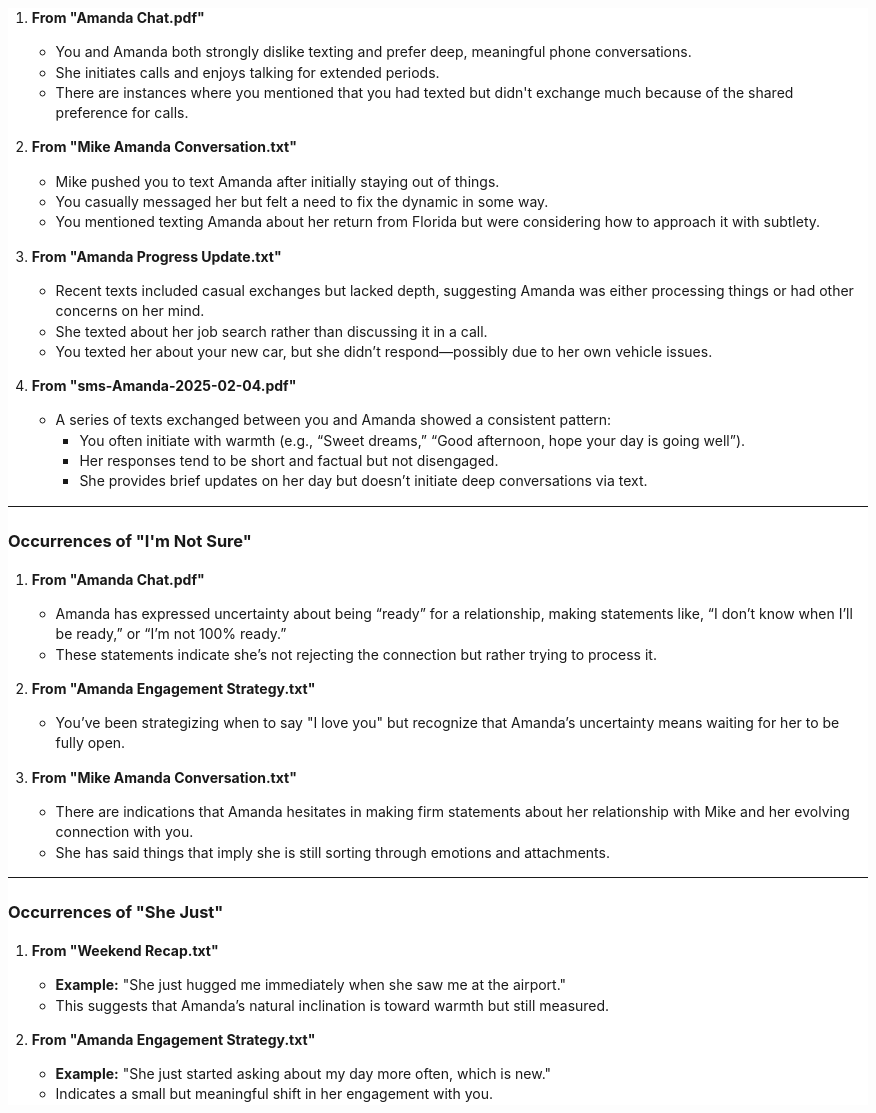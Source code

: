 1. **From "Amanda Chat.pdf"**
   - You and Amanda both strongly dislike texting and prefer deep, meaningful phone conversations.
   - She initiates calls and enjoys talking for extended periods.
   - There are instances where you mentioned that you had texted but didn't exchange much because of the shared preference for calls.

2. **From "Mike Amanda Conversation.txt"**
   - Mike pushed you to text Amanda after initially staying out of things.
   - You casually messaged her but felt a need to fix the dynamic in some way.
   - You mentioned texting Amanda about her return from Florida but were considering how to approach it with subtlety.

3. **From "Amanda Progress Update.txt"**
   - Recent texts included casual exchanges but lacked depth, suggesting Amanda was either processing things or had other concerns on her mind.
   - She texted about her job search rather than discussing it in a call.
   - You texted her about your new car, but she didn’t respond—possibly due to her own vehicle issues.

4. **From "sms-Amanda-2025-02-04.pdf"**
   - A series of texts exchanged between you and Amanda showed a consistent pattern:
     - You often initiate with warmth (e.g., “Sweet dreams,” “Good afternoon, hope your day is going well”).
     - Her responses tend to be short and factual but not disengaged.
     - She provides brief updates on her day but doesn’t initiate deep conversations via text.

---

### **Occurrences of "I'm Not Sure"**

1. **From "Amanda Chat.pdf"**
   - Amanda has expressed uncertainty about being “ready” for a relationship, making statements like, “I don’t know when I’ll be ready,” or “I’m not 100% ready.”
   - These statements indicate she’s not rejecting the connection but rather trying to process it.

2. **From "Amanda Engagement Strategy.txt"**
   - You’ve been strategizing when to say "I love you" but recognize that Amanda’s uncertainty means waiting for her to be fully open.

3. **From "Mike Amanda Conversation.txt"**
   - There are indications that Amanda hesitates in making firm statements about her relationship with Mike and her evolving connection with you.
   - She has said things that imply she is still sorting through emotions and attachments.

---

### **Occurrences of "She Just"**

1. **From "Weekend Recap.txt"**
   - **Example:** "She just hugged me immediately when she saw me at the airport."
   - This suggests that Amanda’s natural inclination is toward warmth but still measured.

2. **From "Amanda Engagement Strategy.txt"**
   - **Example:** "She just started asking about my day more often, which is new."
   - Indicates a small but meaningful shift in her engagement with you.
